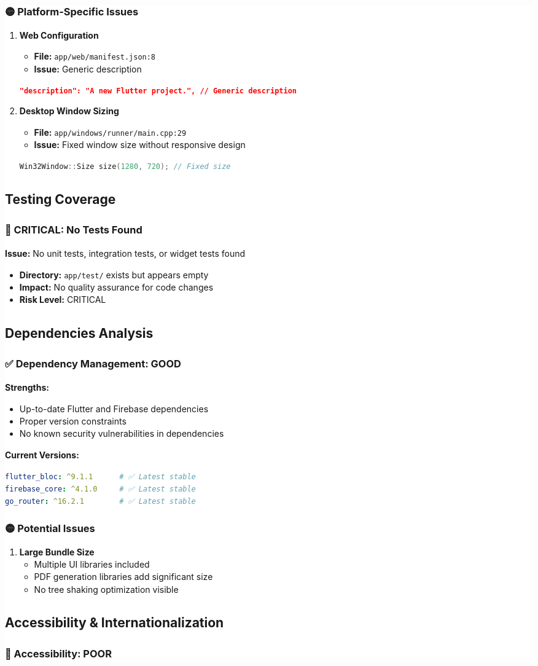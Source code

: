 ### 🟡 Platform-Specific Issues

1. **Web Configuration**
   - **File:** `app/web/manifest.json:8`
   - **Issue:** Generic description
   ```json
   "description": "A new Flutter project.", // Generic description
   ```

2. **Desktop Window Sizing**
   - **File:** `app/windows/runner/main.cpp:29`
   - **Issue:** Fixed window size without responsive design
   ```cpp
   Win32Window::Size size(1280, 720); // Fixed size
   ```

## Testing Coverage

### 🔴 CRITICAL: No Tests Found

**Issue:** No unit tests, integration tests, or widget tests found
- **Directory:** `app/test/` exists but appears empty
- **Impact:** No quality assurance for code changes
- **Risk Level:** CRITICAL

## Dependencies Analysis

### ✅ Dependency Management: GOOD

**Strengths:**
- Up-to-date Flutter and Firebase dependencies
- Proper version constraints
- No known security vulnerabilities in dependencies

**Current Versions:**
```yaml
flutter_bloc: ^9.1.1      # ✅ Latest stable
firebase_core: ^4.1.0     # ✅ Latest stable
go_router: ^16.2.1        # ✅ Latest stable
```

### 🟡 Potential Issues

1. **Large Bundle Size**
   - Multiple UI libraries included
   - PDF generation libraries add significant size
   - No tree shaking optimization visible

## Accessibility & Internationalization

### 🔴 Accessibility: POOR
